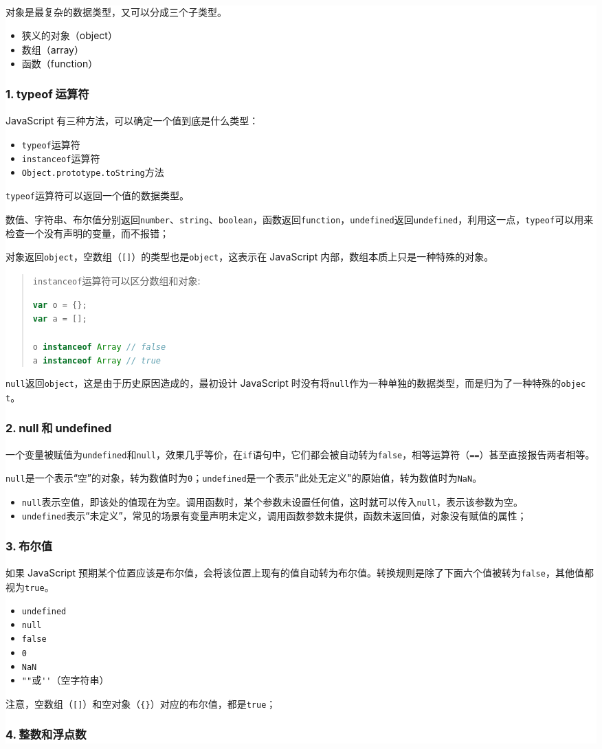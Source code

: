 对象是最复杂的数据类型，又可以分成三个子类型。

+ 狭义的对象（object）
+ 数组（array）
+ 函数（function）

### 1. typeof 运算符

JavaScript 有三种方法，可以确定一个值到底是什么类型：

- `typeof`运算符
- `instanceof`运算符
- `Object.prototype.toString`方法

`typeof`运算符可以返回一个值的数据类型。

数值、字符串、布尔值分别返回`number`、`string`、`boolean`，函数返回`function`，`undefined`返回`undefined`，利用这一点，`typeof`可以用来检查一个没有声明的变量，而不报错；

对象返回`object`，空数组（`[]`）的类型也是`object`，这表示在 JavaScript 内部，数组本质上只是一种特殊的对象。

> `instanceof`运算符可以区分数组和对象:
>
> ```js
> var o = {};
> var a = [];
> 
> o instanceof Array // false
> a instanceof Array // true
> ```

`null`返回`object`，这是由于历史原因造成的，最初设计 JavaScript 时没有将`null`作为一种单独的数据类型，而是归为了一种特殊的`object`。

### 2. null 和 undefined

一个变量被赋值为`undefined`和`null`，效果几乎等价，在`if`语句中，它们都会被自动转为`false`，相等运算符（`==`）甚至直接报告两者相等。

`null`是一个表示“空”的对象，转为数值时为`0`；`undefined`是一个表示"此处无定义"的原始值，转为数值时为`NaN`。

+ `null`表示空值，即该处的值现在为空。调用函数时，某个参数未设置任何值，这时就可以传入`null`，表示该参数为空。
+ `undefined`表示“未定义”，常见的场景有变量声明未定义，调用函数参数未提供，函数未返回值，对象没有赋值的属性；

### 3. 布尔值

如果 JavaScript 预期某个位置应该是布尔值，会将该位置上现有的值自动转为布尔值。转换规则是除了下面六个值被转为`false`，其他值都视为`true`。

- `undefined`
- `null`
- `false`
- `0`
- `NaN`
- `""`或`''`（空字符串）

注意，空数组（`[]`）和空对象（`{}`）对应的布尔值，都是`true`；

### 4. 整数和浮点数
